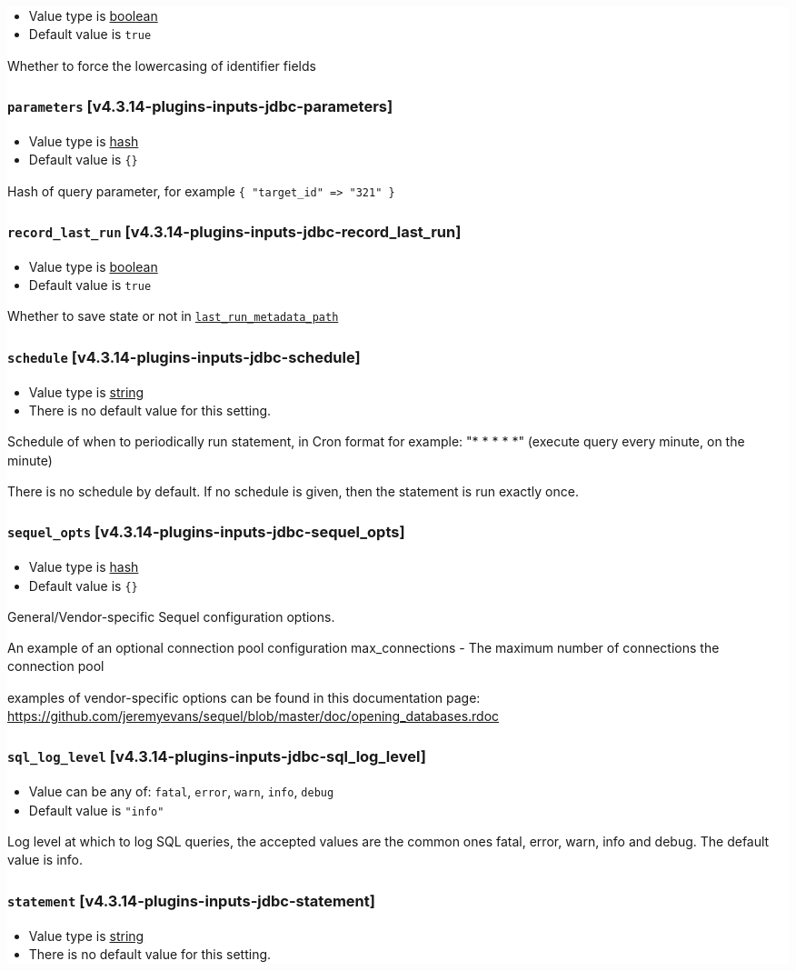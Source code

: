 * Value type is [boolean](/lsr/value-types.md#boolean)
* Default value is `true`

Whether to force the lowercasing of identifier fields

### `parameters` [v4.3.14-plugins-inputs-jdbc-parameters]

* Value type is [hash](/lsr/value-types.md#hash)
* Default value is `{}`

Hash of query parameter, for example `{ "target_id" => "321" }`

### `record_last_run` [v4.3.14-plugins-inputs-jdbc-record_last_run]

* Value type is [boolean](/lsr/value-types.md#boolean)
* Default value is `true`

Whether to save state or not in [`last_run_metadata_path`](v4-3-14-plugins-inputs-jdbc.md#v4.3.14-plugins-inputs-jdbc-last_run_metadata_path)

### `schedule` [v4.3.14-plugins-inputs-jdbc-schedule]

* Value type is [string](/lsr/value-types.md#string)
* There is no default value for this setting.

Schedule of when to periodically run statement, in Cron format for example: "\* \* \* \* \*" (execute query every minute, on the minute)

There is no schedule by default. If no schedule is given, then the statement is run exactly once.

### `sequel_opts` [v4.3.14-plugins-inputs-jdbc-sequel_opts]

* Value type is [hash](/lsr/value-types.md#hash)
* Default value is `{}`

General/Vendor-specific Sequel configuration options.

An example of an optional connection pool configuration max\_connections - The maximum number of connections the connection pool

examples of vendor-specific options can be found in this documentation page: <https://github.com/jeremyevans/sequel/blob/master/doc/opening_databases.rdoc>

### `sql_log_level` [v4.3.14-plugins-inputs-jdbc-sql_log_level]

* Value can be any of: `fatal`, `error`, `warn`, `info`, `debug`
* Default value is `"info"`

Log level at which to log SQL queries, the accepted values are the common ones fatal, error, warn, info and debug. The default value is info.

### `statement` [v4.3.14-plugins-inputs-jdbc-statement]

* Value type is [string](/lsr/value-types.md#string)
* There is no default value for this setting.
